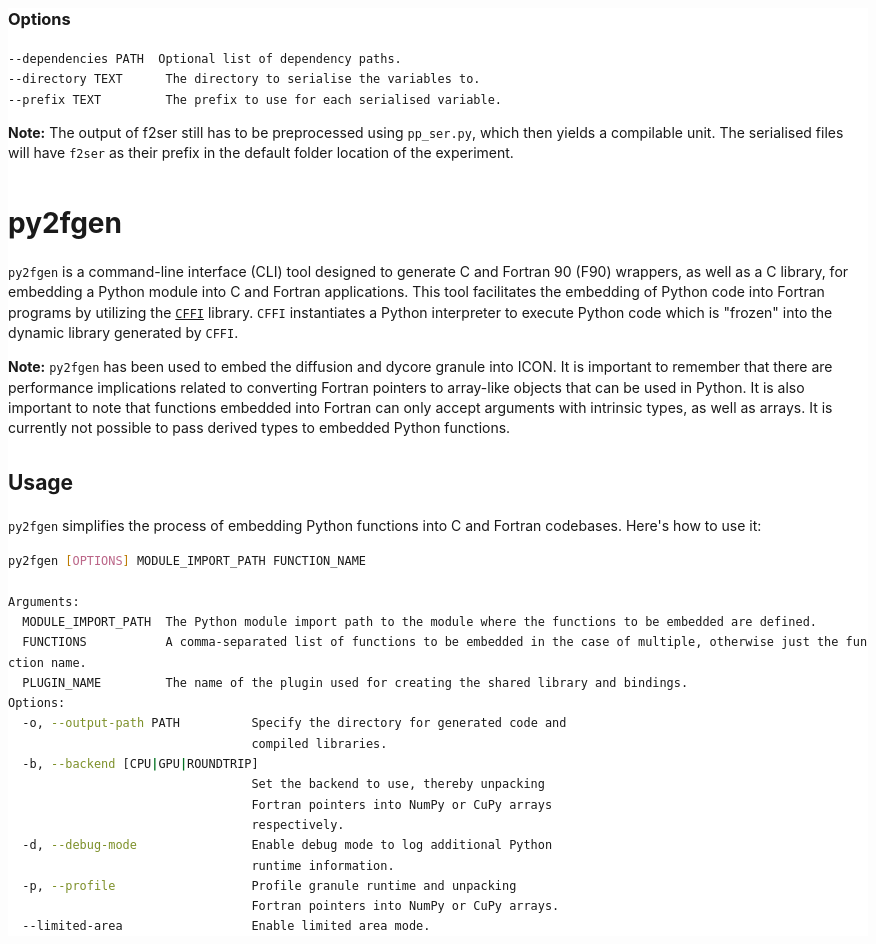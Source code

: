 ### Options

```
--dependencies PATH  Optional list of dependency paths.
--directory TEXT      The directory to serialise the variables to.
--prefix TEXT         The prefix to use for each serialised variable.
```

**Note:** The output of f2ser still has to be preprocessed using `pp_ser.py`, which then yields a compilable unit. The serialised files will have `f2ser` as their prefix in the default folder location of the experiment.

# py2fgen

`py2fgen` is a command-line interface (CLI) tool designed to generate C and Fortran 90 (F90) wrappers, as well as a C library, for embedding a Python module into C and Fortran applications. This tool facilitates the embedding of Python code into Fortran programs by utilizing the [`CFFI`](https://cffi.readthedocs.io/en/latest/embedding) library. `CFFI` instantiates a Python interpreter to execute Python code which is "frozen" into the dynamic library generated by `CFFI`.

**Note:** `py2fgen` has been used to embed the diffusion and dycore granule into ICON. It is important to remember that there are performance implications related to converting Fortran pointers to array-like objects that can be used in Python. It is also important to note that functions embedded into Fortran can only accept arguments with intrinsic types, as well as arrays. It is currently not possible to pass derived types to embedded Python functions.

## Usage

`py2fgen` simplifies the process of embedding Python functions into C and Fortran codebases. Here's how to use it:

```bash
py2fgen [OPTIONS] MODULE_IMPORT_PATH FUNCTION_NAME

Arguments:
  MODULE_IMPORT_PATH  The Python module import path to the module where the functions to be embedded are defined.
  FUNCTIONS           A comma-separated list of functions to be embedded in the case of multiple, otherwise just the function name.
  PLUGIN_NAME         The name of the plugin used for creating the shared library and bindings.
Options:
  -o, --output-path PATH          Specify the directory for generated code and
                                  compiled libraries.
  -b, --backend [CPU|GPU|ROUNDTRIP]
                                  Set the backend to use, thereby unpacking
                                  Fortran pointers into NumPy or CuPy arrays
                                  respectively.
  -d, --debug-mode                Enable debug mode to log additional Python
                                  runtime information.
  -p, --profile                   Profile granule runtime and unpacking
                                  Fortran pointers into NumPy or CuPy arrays.
  --limited-area                  Enable limited area mode.
```
